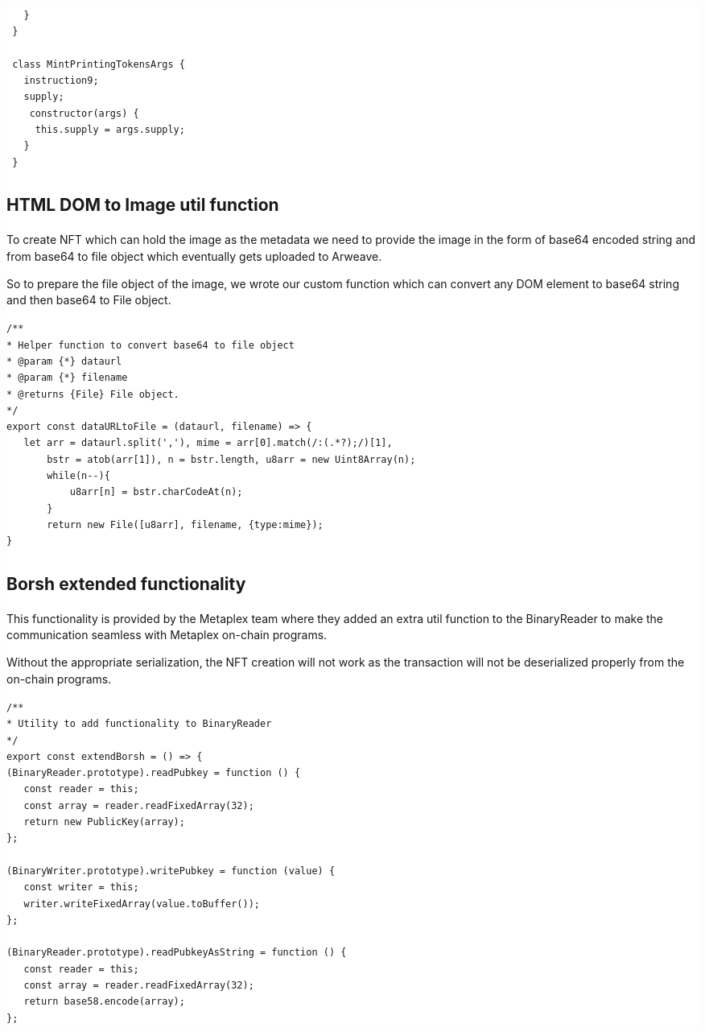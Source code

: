 ```
   }
 }

 class MintPrintingTokensArgs {
   instruction9;
   supply;
    constructor(args) {
     this.supply = args.supply;
   }
 }
```
HTML DOM to Image util function
----------------------------------
To create NFT which can hold the image as the metadata we need to provide the image in the form of base64 encoded string and from base64 to file object which eventually gets uploaded to Arweave.

So to prepare the file object of the image, we wrote our custom function which can convert any DOM element to base64 string and then base64 to File object.

```
/**
* Helper function to convert base64 to file object
* @param {*} dataurl
* @param {*} filename
* @returns {File} File object.
*/
export const dataURLtoFile = (dataurl, filename) => {
   let arr = dataurl.split(','), mime = arr[0].match(/:(.*?);/)[1],
       bstr = atob(arr[1]), n = bstr.length, u8arr = new Uint8Array(n);
       while(n--){
           u8arr[n] = bstr.charCodeAt(n);
       }
       return new File([u8arr], filename, {type:mime});
}
```
Borsh extended functionality
---------------------------------
This functionality is provided by the Metaplex team where they added an extra util function to the BinaryReader to make the communication seamless with Metaplex on-chain programs.

Without the appropriate serialization, the NFT creation will not work as the transaction will not be deserialized properly from the on-chain programs.
```
/**
* Utility to add functionality to BinaryReader
*/
export const extendBorsh = () => {
(BinaryReader.prototype).readPubkey = function () {
   const reader = this;
   const array = reader.readFixedArray(32);
   return new PublicKey(array);
};

(BinaryWriter.prototype).writePubkey = function (value) {
   const writer = this;
   writer.writeFixedArray(value.toBuffer());
};

(BinaryReader.prototype).readPubkeyAsString = function () {
   const reader = this;
   const array = reader.readFixedArray(32);
   return base58.encode(array);
};

```